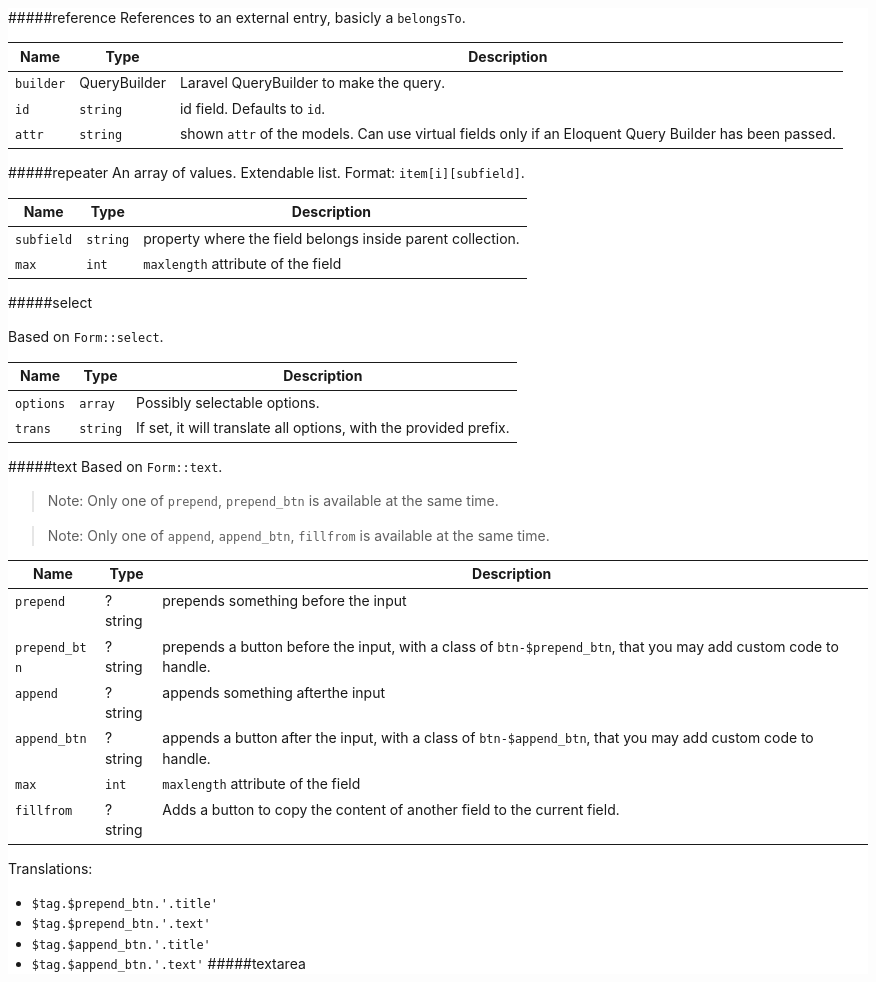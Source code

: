
#####reference
References to an external entry, basicly a `belongsTo`.

|Name|Type|Description
|---|---|---|
|`builder`|QueryBuilder|Laravel QueryBuilder to make the query. 
|`id`|`string`|id field. Defaults to `id`.
|`attr`|`string`|shown `attr` of the models. Can use virtual fields only if an Eloquent Query Builder has been passed.

#####repeater
An array of values. Extendable list. Format: `item[i][subfield]`.

|Name|Type|Description
|---|---|---|
|`subfield`|`string`|property where the field belongs inside parent collection.
|`max`|`int`|`maxlength` attribute of the field


#####select

Based on `Form::select`.

|Name|Type|Description
|---|---|---|
|`options`|`array`|Possibly selectable options.
|`trans`|`string`|If set, it will translate all options, with the provided prefix.


#####text
Based on `Form::text`.

>Note: Only one of `prepend`, `prepend_btn` is available at the same time.

>Note: Only one of `append`, `append_btn`, `fillfrom` is available at the same time.

|Name|Type|Description
|---|---|---|
|`prepend`|?string|prepends something before the input
|`prepend_btn`|?string|prepends a button before the input, with a class of `btn-$prepend_btn`, that you may add custom code to handle. 
|`append`|?string|appends something afterthe input
|`append_btn`|?string|appends a button after the input, with a class of `btn-$append_btn`, that you may add custom code to handle. 
|`max`|`int`|`maxlength` attribute of the field
|`fillfrom`|?string|Adds a button to copy the content of another field to the current field.

Translations:
* `$tag.$prepend_btn.'.title'`
* `$tag.$prepend_btn.'.text'`
* `$tag.$append_btn.'.title'`
* `$tag.$append_btn.'.text'`
#####textarea

